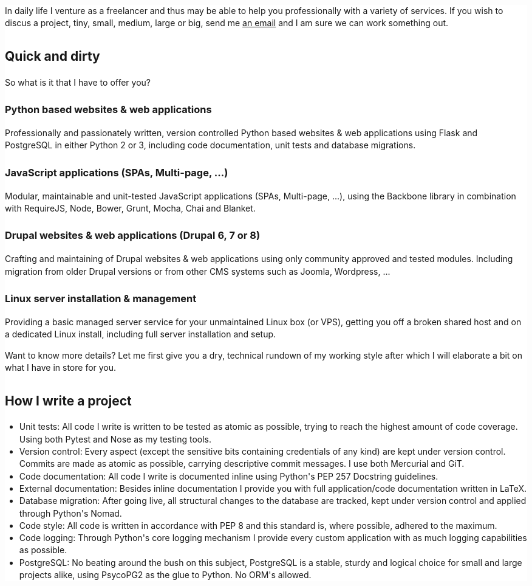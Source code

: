 

In daily life I venture as a freelancer and thus may be able to help you professionally with a variety of services.
If you wish to discus a project, tiny, small, medium, large or big, send me <a href="mailto:%74%69%6D%40%73%68%69%73%61%61%2E%6A%70">an email</a> and I am sure we can work something out. 

## Quick and dirty

So what is it that I have to offer you?

### Python based websites & web applications

Professionally and passionately written, version controlled Python based websites & web applications using Flask and PostgreSQL in either Python 2 or 3, including code documentation, unit tests and database migrations.

### JavaScript applications (SPAs, Multi-page, ...)

Modular, maintainable and unit-tested JavaScript applications (SPAs, Multi-page, ...), using the Backbone library in combination with RequireJS, Node, Bower, Grunt, Mocha, Chai and Blanket. 

### Drupal websites & web applications (Drupal 6, 7 or 8)

Crafting and maintaining of Drupal websites & web applications using only community approved and tested modules. Including migration from older Drupal versions or from other CMS systems such as Joomla, Wordpress, ...

### Linux server installation & management

Providing a basic managed server service for your unmaintained Linux box (or VPS), getting you off a broken shared host and on a dedicated Linux install, including full server installation and setup.

Want to know more details? Let me first give you a dry, technical rundown of my working style after which I will elaborate a bit on what I have in store for you.

## How I write a project

* Unit tests: All code I write is written to be tested as atomic as possible, trying to reach the highest amount of code coverage. Using both Pytest and Nose as my testing tools.
* Version control: Every aspect (except the sensitive bits containing credentials of any kind) are kept under version control. Commits are made as atomic as possible, carrying descriptive commit messages. I use both Mercurial and GiT.
* Code documentation: All code I write is documented inline using Python's PEP 257 Docstring guidelines.
* External documentation: Besides inline documentation I provide you with full application/code documentation written in LaTeX.
* Database migration: After going live, all structural changes to the database are tracked, kept under version control and applied through Python's Nomad.
* Code style: All code is written in accordance with PEP 8 and this standard is, where possible, adhered to the maximum.
* Code logging: Through Python's core logging mechanism I provide every custom application with as much logging capabilities as possible.
* PostgreSQL: No beating around the bush on this subject, PostgreSQL is a stable, sturdy and logical choice for small and large projects alike, using PsycoPG2 as the glue to Python. No ORM's allowed.
